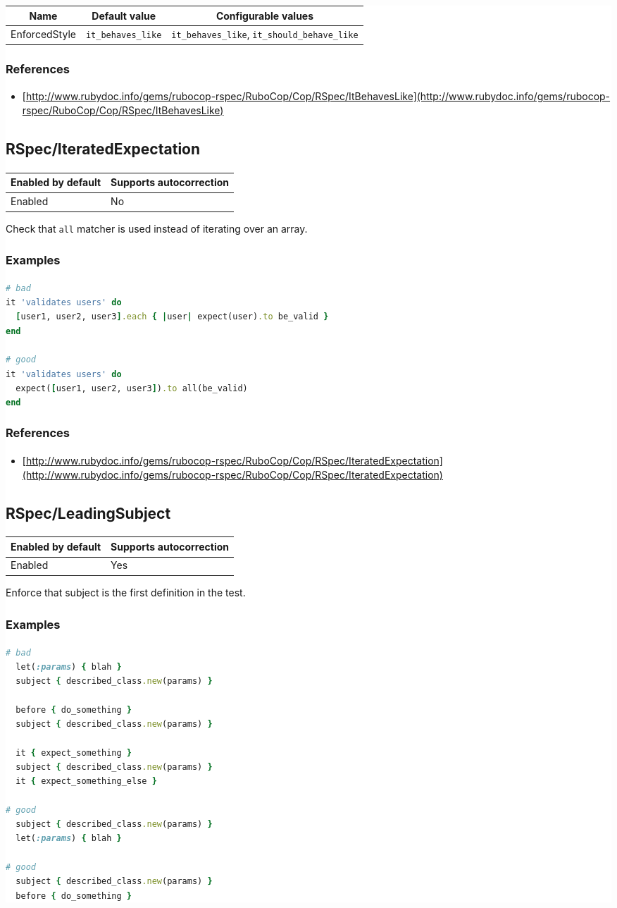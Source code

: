 Name | Default value | Configurable values
--- | --- | ---
EnforcedStyle | `it_behaves_like` | `it_behaves_like`, `it_should_behave_like`

### References

* [http://www.rubydoc.info/gems/rubocop-rspec/RuboCop/Cop/RSpec/ItBehavesLike](http://www.rubydoc.info/gems/rubocop-rspec/RuboCop/Cop/RSpec/ItBehavesLike)

## RSpec/IteratedExpectation

Enabled by default | Supports autocorrection
--- | ---
Enabled | No

Check that `all` matcher is used instead of iterating over an array.

### Examples

```ruby
# bad
it 'validates users' do
  [user1, user2, user3].each { |user| expect(user).to be_valid }
end

# good
it 'validates users' do
  expect([user1, user2, user3]).to all(be_valid)
end
```

### References

* [http://www.rubydoc.info/gems/rubocop-rspec/RuboCop/Cop/RSpec/IteratedExpectation](http://www.rubydoc.info/gems/rubocop-rspec/RuboCop/Cop/RSpec/IteratedExpectation)

## RSpec/LeadingSubject

Enabled by default | Supports autocorrection
--- | ---
Enabled | Yes

Enforce that subject is the first definition in the test.

### Examples

```ruby
# bad
  let(:params) { blah }
  subject { described_class.new(params) }

  before { do_something }
  subject { described_class.new(params) }

  it { expect_something }
  subject { described_class.new(params) }
  it { expect_something_else }

# good
  subject { described_class.new(params) }
  let(:params) { blah }

# good
  subject { described_class.new(params) }
  before { do_something }
```